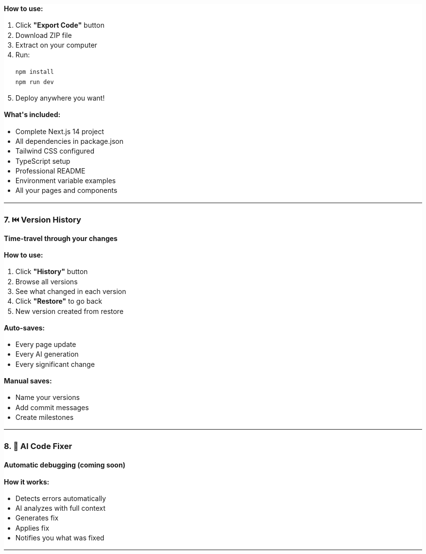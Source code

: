 **How to use:**
1. Click **"Export Code"** button
2. Download ZIP file
3. Extract on your computer
4. Run:
   ```bash
   npm install
   npm run dev
   ```
5. Deploy anywhere you want!

**What's included:**
- Complete Next.js 14 project
- All dependencies in package.json
- Tailwind CSS configured
- TypeScript setup
- Professional README
- Environment variable examples
- All your pages and components

---

### 7. ⏮️ Version History
**Time-travel through your changes**

**How to use:**
1. Click **"History"** button
2. Browse all versions
3. See what changed in each version
4. Click **"Restore"** to go back
5. New version created from restore

**Auto-saves:**
- Every page update
- Every AI generation
- Every significant change

**Manual saves:**
- Name your versions
- Add commit messages
- Create milestones

---

### 8. 🐛 AI Code Fixer
**Automatic debugging (coming soon)**

**How it works:**
- Detects errors automatically
- AI analyzes with full context
- Generates fix
- Applies fix
- Notifies you what was fixed

---